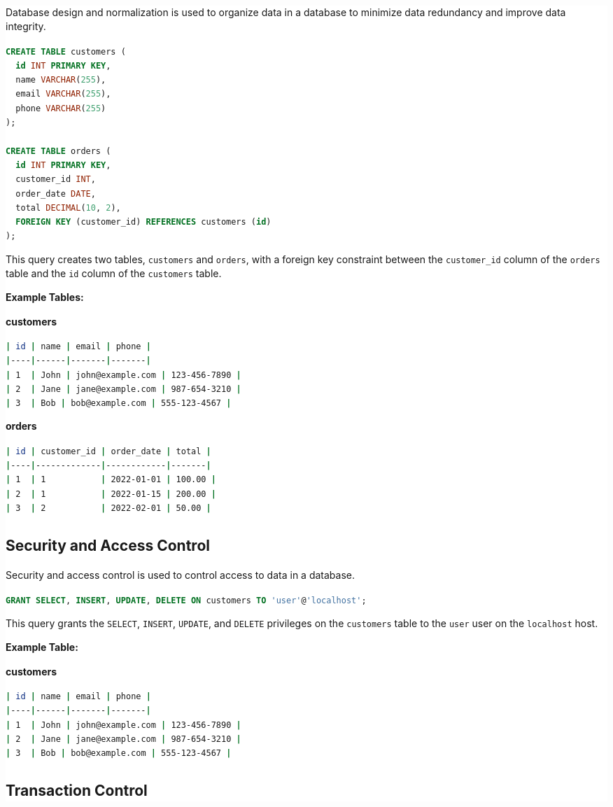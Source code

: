 Database design and normalization is used to organize data in a database to minimize data redundancy and improve data integrity.

```sql
CREATE TABLE customers (
  id INT PRIMARY KEY,
  name VARCHAR(255),
  email VARCHAR(255),
  phone VARCHAR(255)
);

CREATE TABLE orders (
  id INT PRIMARY KEY,
  customer_id INT,
  order_date DATE,
  total DECIMAL(10, 2),
  FOREIGN KEY (customer_id) REFERENCES customers (id)
);
```

This query creates two tables, `customers` and `orders`, with a foreign key constraint between the `customer_id` column of the `orders` table and the `id` column of the `customers` table.

**Example Tables:**

**customers**
```bash
| id | name | email | phone |
|----|------|-------|-------|
| 1  | John | john@example.com | 123-456-7890 |
| 2  | Jane | jane@example.com | 987-654-3210 |
| 3  | Bob | bob@example.com | 555-123-4567 |
```
**orders**
```bash
| id | customer_id | order_date | total |
|----|-------------|------------|-------|
| 1  | 1           | 2022-01-01 | 100.00 |
| 2  | 1           | 2022-01-15 | 200.00 |
| 3  | 2           | 2022-02-01 | 50.00 |
```
## Security and Access Control

Security and access control is used to control access to data in a database.

```sql
GRANT SELECT, INSERT, UPDATE, DELETE ON customers TO 'user'@'localhost';
```

This query grants the `SELECT`, `INSERT`, `UPDATE`, and `DELETE` privileges on the `customers` table to the `user` user on the `localhost` host.

**Example Table:**

**customers**
```bash
| id | name | email | phone |
|----|------|-------|-------|
| 1  | John | john@example.com | 123-456-7890 |
| 2  | Jane | jane@example.com | 987-654-3210 |
| 3  | Bob | bob@example.com | 555-123-4567 |
```
## Transaction Control
